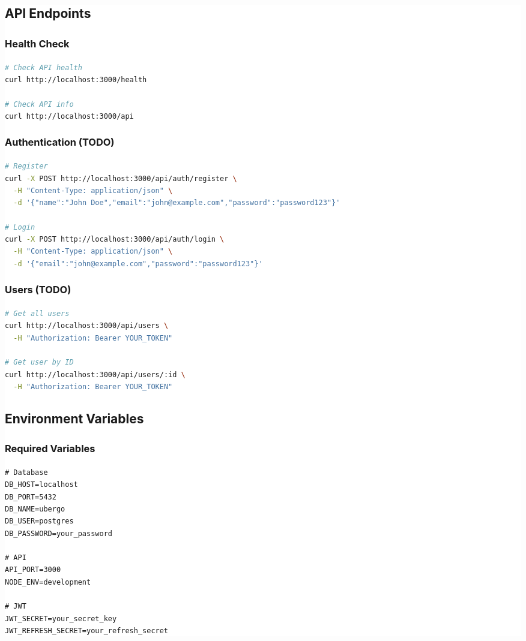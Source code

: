 ## API Endpoints

### Health Check

```bash
# Check API health
curl http://localhost:3000/health

# Check API info
curl http://localhost:3000/api
```

### Authentication (TODO)

```bash
# Register
curl -X POST http://localhost:3000/api/auth/register \
  -H "Content-Type: application/json" \
  -d '{"name":"John Doe","email":"john@example.com","password":"password123"}'

# Login
curl -X POST http://localhost:3000/api/auth/login \
  -H "Content-Type: application/json" \
  -d '{"email":"john@example.com","password":"password123"}'
```

### Users (TODO)

```bash
# Get all users
curl http://localhost:3000/api/users \
  -H "Authorization: Bearer YOUR_TOKEN"

# Get user by ID
curl http://localhost:3000/api/users/:id \
  -H "Authorization: Bearer YOUR_TOKEN"
```

## Environment Variables

### Required Variables

```env
# Database
DB_HOST=localhost
DB_PORT=5432
DB_NAME=ubergo
DB_USER=postgres
DB_PASSWORD=your_password

# API
API_PORT=3000
NODE_ENV=development

# JWT
JWT_SECRET=your_secret_key
JWT_REFRESH_SECRET=your_refresh_secret
```
